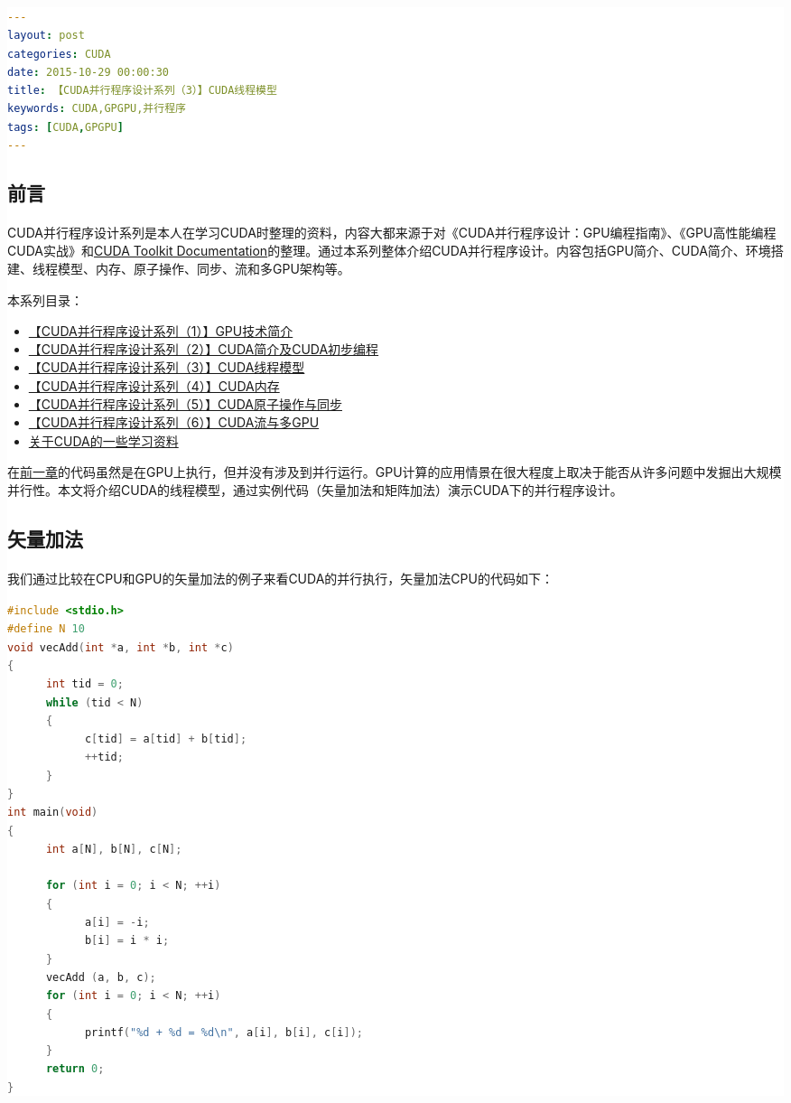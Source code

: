 ```yaml
---
layout: post
categories: CUDA
date: 2015-10-29 00:00:30
title: 【CUDA并行程序设计系列（3）】CUDA线程模型
keywords: CUDA,GPGPU,并行程序
tags: [CUDA,GPGPU]
---
```


## 前言

CUDA并行程序设计系列是本人在学习CUDA时整理的资料，内容大都来源于对《CUDA并行程序设计：GPU编程指南》、《GPU高性能编程CUDA实战》和[CUDA Toolkit Documentation](http://docs.nvidia.com/cuda/index.html)的整理。通过本系列整体介绍CUDA并行程序设计。内容包括GPU简介、CUDA简介、环境搭建、线程模型、内存、原子操作、同步、流和多GPU架构等。

本系列目录：

*  [【CUDA并行程序设计系列（1）】GPU技术简介](http://zh.5long.me/2015/cuda-parallel-programming-1/)
*  [【CUDA并行程序设计系列（2）】CUDA简介及CUDA初步编程](http://zh.5long.me/2015/cuda-parallel-programming-2/)
*  [【CUDA并行程序设计系列（3）】CUDA线程模型](http://zh.5long.me/2015/cuda-parallel-programming-3/)
*  [【CUDA并行程序设计系列（4）】CUDA内存](http://zh.5long.me/2015/cuda-parallel-programming-4/)
*  [【CUDA并行程序设计系列（5）】CUDA原子操作与同步](http://zh.5long.me/2015/cuda-parallel-programming-4/)
*  [【CUDA并行程序设计系列（6）】CUDA流与多GPU](http://zh.5long.me/2015/cuda-parallel-programming-5/)
*  [关于CUDA的一些学习资料](http://zh.5long.me/2015/cuda-learning/)



在[前一章](http://zh.5long.me/2015/cuda-parallel-programming-2/)的代码虽然是在GPU上执行，但并没有涉及到并行运行。GPU计算的应用情景在很大程度上取决于能否从许多问题中发掘出大规模并行性。本文将介绍CUDA的线程模型，通过实例代码（矢量加法和矩阵加法）演示CUDA下的并行程序设计。



## 矢量加法
我们通过比较在CPU和GPU的矢量加法的例子来看CUDA的并行执行，矢量加法CPU的代码如下：

```c
#include <stdio.h>
#define N 10
void vecAdd(int *a, int *b, int *c)
{
      int tid = 0;
      while (tid < N)
      {
            c[tid] = a[tid] + b[tid];
            ++tid;
      }
}
int main(void)
{
      int a[N], b[N], c[N];

      for (int i = 0; i < N; ++i)
      {
            a[i] = -i;
            b[i] = i * i;
      }
      vecAdd (a, b, c);
      for (int i = 0; i < N; ++i)
      {
            printf("%d + %d = %d\n", a[i], b[i], c[i]);
      }
      return 0;
}
```
